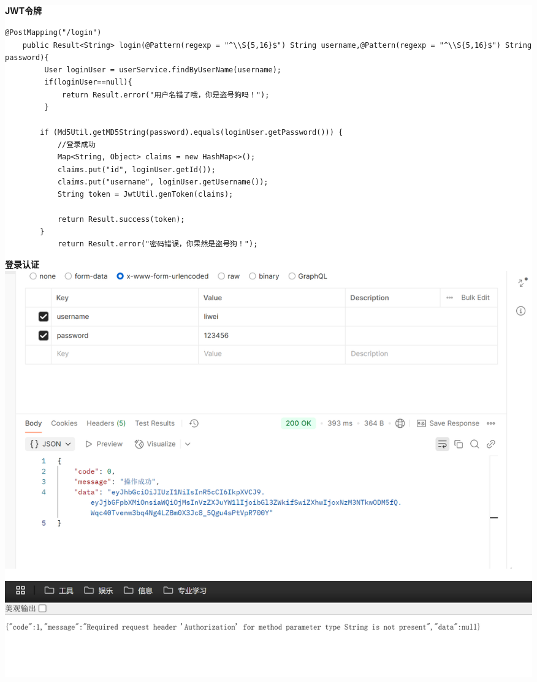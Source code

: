 **JWT令牌**

```undefined
@PostMapping("/login")
    public Result<String> login(@Pattern(regexp = "^\\S{5,16}$") String username,@Pattern(regexp = "^\\S{5,16}$") String password){
         User loginUser = userService.findByUserName(username);
         if(loginUser==null){
             return Result.error("用户名错了哦，你是盗号狗吗！");
         }

        if (Md5Util.getMD5String(password).equals(loginUser.getPassword())) {
            //登录成功
            Map<String, Object> claims = new HashMap<>();
            claims.put("id", loginUser.getId());
            claims.put("username", loginUser.getUsername());
            String token = JwtUtil.genToken(claims);
        
            return Result.success(token);
        }
            return Result.error("密码错误，你果然是盗号狗！");
```

**登录认证**![屏幕截图 2025-01-22 200727](assets/屏幕截图%202025-01-22%20200727-20250122200744-nrsjksd.png)

![屏幕截图 2025-01-22 201730](assets/屏幕截图%202025-01-22%20201730-20250122201742-o2eox69.png)
